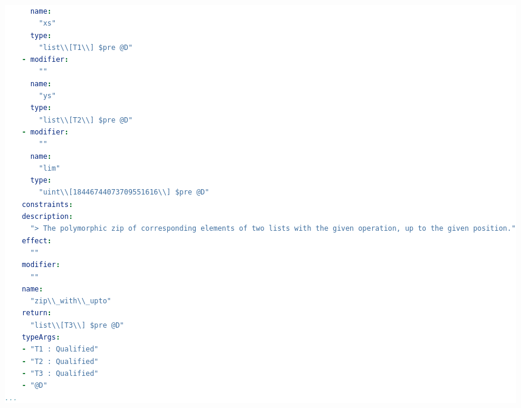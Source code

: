 ```yaml
      name:
        "xs"
      type:
        "list\\[T1\\] $pre @D"
    - modifier:
        ""
      name:
        "ys"
      type:
        "list\\[T2\\] $pre @D"
    - modifier:
        ""
      name:
        "lim"
      type:
        "uint\\[18446744073709551616\\] $pre @D"
    constraints:
    description:
      "> The polymorphic zip of corresponding elements of two lists with the given operation, up to the given position."
    effect:
      ""
    modifier:
      ""
    name:
      "zip\\_with\\_upto"
    return:
      "list\\[T3\\] $pre @D"
    typeArgs:
    - "T1 : Qualified"
    - "T2 : Qualified"
    - "T3 : Qualified"
    - "@D"
...
```

